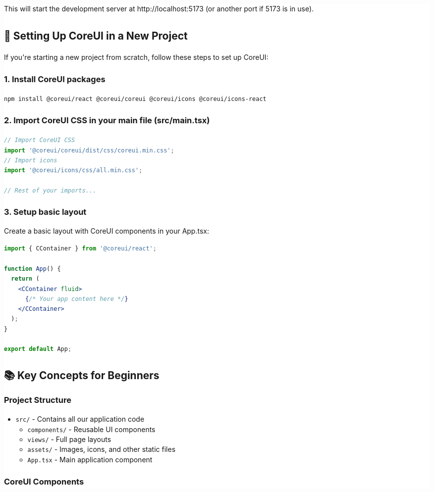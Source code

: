 This will start the development server at http://localhost:5173 (or another port if 5173 is in use).

## 🔧 Setting Up CoreUI in a New Project

If you're starting a new project from scratch, follow these steps to set up CoreUI:

### 1. Install CoreUI packages

```bash
npm install @coreui/react @coreui/coreui @coreui/icons @coreui/icons-react
```

### 2. Import CoreUI CSS in your main file (src/main.tsx)

```jsx
// Import CoreUI CSS
import '@coreui/coreui/dist/css/coreui.min.css';
// Import icons
import '@coreui/icons/css/all.min.css';

// Rest of your imports...
```

### 3. Setup basic layout

Create a basic layout with CoreUI components in your App.tsx:

```jsx
import { CContainer } from '@coreui/react';

function App() {
  return (
    <CContainer fluid>
      {/* Your app content here */}
    </CContainer>
  );
}

export default App;
```

## 📚 Key Concepts for Beginners

### Project Structure

- `src/` - Contains all our application code
  - `components/` - Reusable UI components
  - `views/` - Full page layouts
  - `assets/` - Images, icons, and other static files
  - `App.tsx` - Main application component

### CoreUI Components
